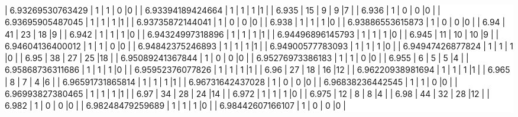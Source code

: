 | 6.93269530763429 | 1 | 1 | 0 |0 |
| 6.93394189424664 | 1 | 1 | 1 |1 |
| 6.935 | 15 | 9 | 9 |7 |
| 6.936 | 1 | 0 | 0 |0 |
| 6.93695905487045 | 1 | 1 | 1 |1 |
| 6.93735872144041 | 1 | 0 | 0 |0 |
| 6.938 | 1 | 1 | 1 |0 |
| 6.93886553615873 | 1 | 0 | 0 |0 |
| 6.94 | 41 | 23 | 18 |9 |
| 6.942 | 1 | 1 | 1 |0 |
| 6.94324997318896 | 1 | 1 | 1 |1 |
| 6.94496896145793 | 1 | 1 | 1 |0 |
| 6.945 | 11 | 10 | 10 |9 |
| 6.94604136400012 | 1 | 1 | 0 |0 |
| 6.94842375246893 | 1 | 1 | 1 |1 |
| 6.94900577783093 | 1 | 1 | 1 |0 |
| 6.94947426877824 | 1 | 1 | 1 |0 |
| 6.95 | 38 | 27 | 25 |18 |
| 6.95089241367844 | 1 | 0 | 0 |0 |
| 6.95276973386183 | 1 | 1 | 0 |0 |
| 6.955 | 6 | 5 | 5 |4 |
| 6.95868736311686 | 1 | 1 | 1 |0 |
| 6.95952376077826 | 1 | 1 | 1 |1 |
| 6.96 | 27 | 18 | 16 |12 |
| 6.96220938981694 | 1 | 1 | 1 |1 |
| 6.965 | 8 | 7 | 4 |6 |
| 6.96591731865814 | 1 | 1 | 1 |1 |
| 6.96731642437028 | 1 | 0 | 0 |0 |
| 6.96838236442545 | 1 | 1 | 0 |0 |
| 6.96993827380465 | 1 | 1 | 1 |1 |
| 6.97 | 34 | 28 | 24 |14 |
| 6.972 | 1 | 1 | 1 |0 |
| 6.975 | 12 | 8 | 8 |4 |
| 6.98 | 44 | 32 | 28 |12 |
| 6.982 | 1 | 0 | 0 |0 |
| 6.98248479259689 | 1 | 1 | 1 |0 |
| 6.98442607166107 | 1 | 0 | 0 |0 |